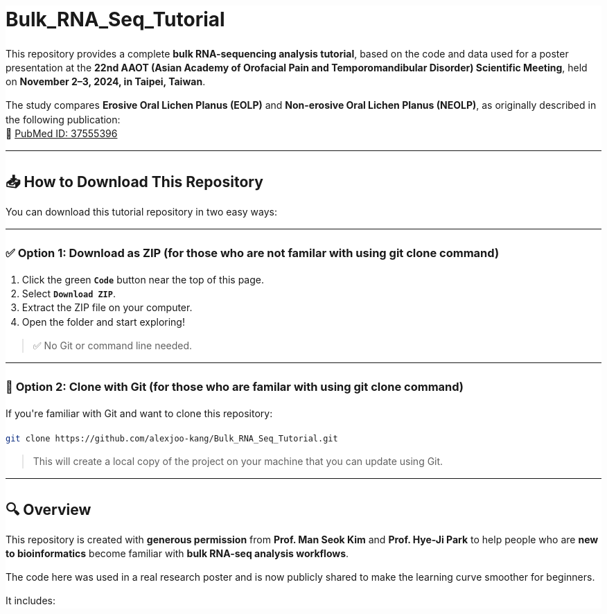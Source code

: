 # Bulk_RNA_Seq_Tutorial

This repository provides a complete **bulk RNA-sequencing analysis tutorial**, based on the code and data used for a poster presentation at the **22nd AAOT (Asian Academy of Orofacial Pain and Temporomandibular Disorder) Scientific Meeting**, held on **November 2–3, 2024, in Taipei, Taiwan**.

The study compares **Erosive Oral Lichen Planus (EOLP)** and **Non-erosive Oral Lichen Planus (NEOLP)**, as originally described in the following publication:  
📄 [PubMed ID: 37555396](https://pubmed.ncbi.nlm.nih.gov/37555396/)


---

## 📥 How to Download This Repository

You can download this tutorial repository in two easy ways:

---

### ✅ **Option 1: Download as ZIP (for those who are not familar with using git clone command)**

1. Click the green **`Code`** button near the top of this page.
2. Select **`Download ZIP`**.
3. Extract the ZIP file on your computer.
4. Open the folder and start exploring!

> ✅ No Git or command line needed.

---

### 🧪 **Option 2: Clone with Git (for those who are familar with using git clone command)**

If you're familiar with Git and want to clone this repository:

```bash
git clone https://github.com/alexjoo-kang/Bulk_RNA_Seq_Tutorial.git
```

> This will create a local copy of the project on your machine that you can update using Git.

---


## 🔍 Overview

This repository is created with **generous permission** from **Prof. Man Seok Kim** and **Prof. Hye-Ji Park** to help people who are **new to bioinformatics** become familiar with **bulk RNA-seq analysis workflows**.  

The code here was used in a real research poster and is now publicly shared to make the learning curve smoother for beginners.

It includes:
